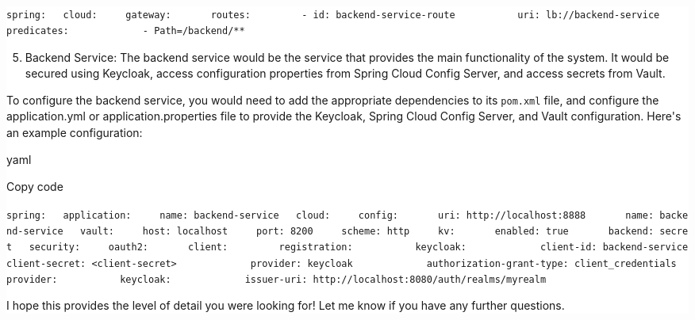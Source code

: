 `spring:   cloud:     gateway:       routes:         - id: backend-service-route           uri: lb://backend-service           predicates:             - Path=/backend/**`

5. Backend Service: The backend service would be the service that provides the main functionality of the system. It would be secured using Keycloak, access configuration properties from Spring Cloud Config Server, and access secrets from Vault.

To configure the backend service, you would need to add the appropriate dependencies to its `pom.xml` file, and configure the application.yml or application.properties file to provide the Keycloak, Spring Cloud Config Server, and Vault configuration. Here's an example configuration:

yaml

Copy code

`spring:   application:     name: backend-service   cloud:     config:       uri: http://localhost:8888       name: backend-service   vault:     host: localhost     port: 8200     scheme: http     kv:       enabled: true       backend: secret   security:     oauth2:       client:         registration:           keycloak:             client-id: backend-service             client-secret: <client-secret>             provider: keycloak             authorization-grant-type: client_credentials         provider:           keycloak:             issuer-uri: http://localhost:8080/auth/realms/myrealm`

I hope this provides the level of detail you were looking for! Let me know if you have any further questions.